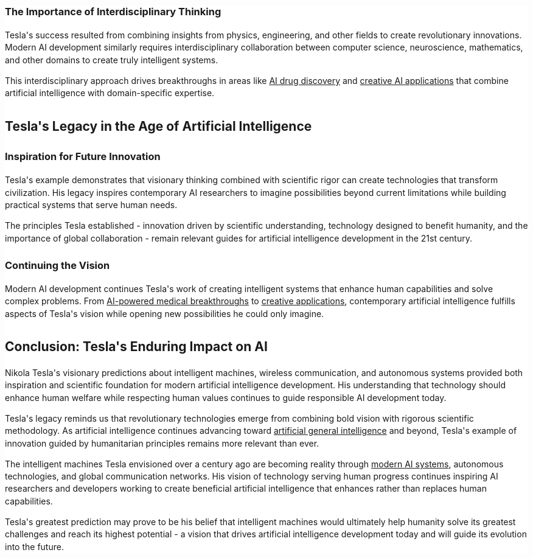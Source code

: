 ### The Importance of Interdisciplinary Thinking

Tesla's success resulted from combining insights from physics, engineering, and other fields to create revolutionary innovations. Modern AI development similarly requires interdisciplinary collaboration between computer science, neuroscience, mathematics, and other domains to create truly intelligent systems.

This interdisciplinary approach drives breakthroughs in areas like [AI drug discovery](/ai-drug-discovery-pharmaceutical-revolution/) and [creative AI applications](/suno-ai-music-generation-revolution/) that combine artificial intelligence with domain-specific expertise.

## Tesla's Legacy in the Age of Artificial Intelligence

### Inspiration for Future Innovation

Tesla's example demonstrates that visionary thinking combined with scientific rigor can create technologies that transform civilization. His legacy inspires contemporary AI researchers to imagine possibilities beyond current limitations while building practical systems that serve human needs.

The principles Tesla established - innovation driven by scientific understanding, technology designed to benefit humanity, and the importance of global collaboration - remain relevant guides for artificial intelligence development in the 21st century.

### Continuing the Vision

Modern AI development continues Tesla's work of creating intelligent systems that enhance human capabilities and solve complex problems. From [AI-powered medical breakthroughs](/ai-drug-discovery-pharmaceutical-revolution/) to [creative applications](/midjourney-v7-ai-art-generation-revolution/), contemporary artificial intelligence fulfills aspects of Tesla's vision while opening new possibilities he could only imagine.

## Conclusion: Tesla's Enduring Impact on AI

Nikola Tesla's visionary predictions about intelligent machines, wireless communication, and autonomous systems provided both inspiration and scientific foundation for modern artificial intelligence development. His understanding that technology should enhance human welfare while respecting human values continues to guide responsible AI development today.

Tesla's legacy reminds us that revolutionary technologies emerge from combining bold vision with rigorous scientific methodology. As artificial intelligence continues advancing toward [artificial general intelligence](/ai-development-next-frontier-agi/) and beyond, Tesla's example of innovation guided by humanitarian principles remains more relevant than ever.

The intelligent machines Tesla envisioned over a century ago are becoming reality through [modern AI systems](/chatgpt-o1-reasoning-model-breakthrough/), autonomous technologies, and global communication networks. His vision of technology serving human progress continues inspiring AI researchers and developers working to create beneficial artificial intelligence that enhances rather than replaces human capabilities.

Tesla's greatest prediction may prove to be his belief that intelligent machines would ultimately help humanity solve its greatest challenges and reach its highest potential - a vision that drives artificial intelligence development today and will guide its evolution into the future.